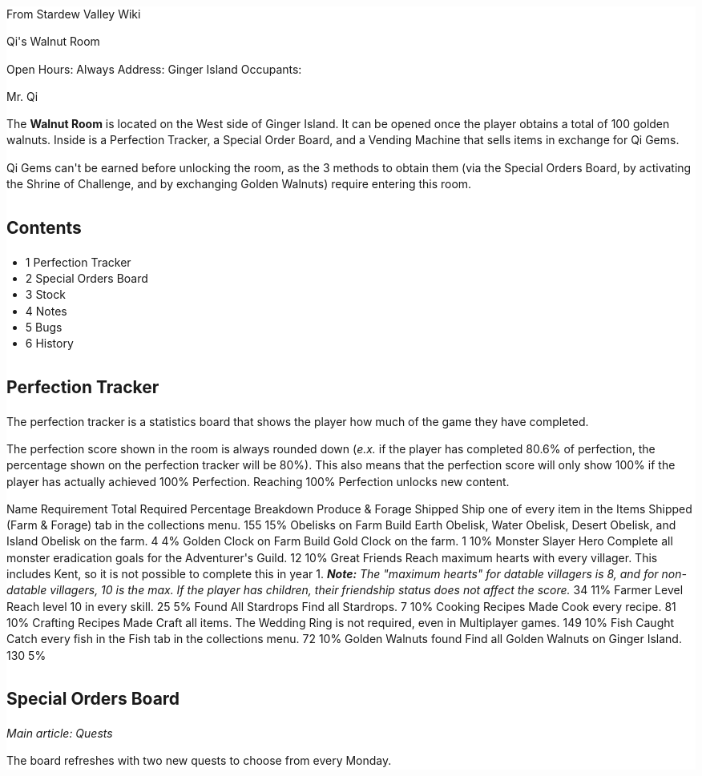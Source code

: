 From Stardew Valley Wiki

Qi's Walnut Room

Open Hours: Always Address: Ginger Island Occupants:

Mr. Qi

The **Walnut Room** is located on the West side of Ginger Island. It can be opened once the player obtains a total of 100 golden walnuts. Inside is a Perfection Tracker, a Special Order Board, and a Vending Machine that sells items in exchange for Qi Gems.

Qi Gems can't be earned before unlocking the room, as the 3 methods to obtain them (via the Special Orders Board, by activating the Shrine of Challenge, and by exchanging Golden Walnuts) require entering this room.

## Contents

- 1 Perfection Tracker
- 2 Special Orders Board
- 3 Stock
- 4 Notes
- 5 Bugs
- 6 History

## Perfection Tracker

The perfection tracker is a statistics board that shows the player how much of the game they have completed.

The perfection score shown in the room is always rounded down (*e.x.* if the player has completed 80.6% of perfection, the percentage shown on the perfection tracker will be 80%). This also means that the perfection score will only show 100% if the player has actually achieved 100% Perfection. Reaching 100% Perfection unlocks new content.

Name Requirement Total Required Percentage Breakdown Produce &amp; Forage Shipped Ship one of every item in the Items Shipped (Farm &amp; Forage) tab in the collections menu. 155 15% Obelisks on Farm Build Earth Obelisk, Water Obelisk, Desert Obelisk, and Island Obelisk on the farm. 4 4% Golden Clock on Farm Build Gold Clock on the farm. 1 10% Monster Slayer Hero Complete all monster eradication goals for the Adventurer's Guild. 12 10% Great Friends Reach maximum hearts with every villager. This includes Kent, so it is not possible to complete this in year 1. ***Note:** The "maximum hearts" for datable villagers is 8, and for non-datable villagers, 10 is the max. If the player has children, their friendship status does not affect the score.* 34 11% Farmer Level Reach level 10 in every skill. 25 5% Found All Stardrops Find all Stardrops. 7 10% Cooking Recipes Made Cook every recipe. 81 10% Crafting Recipes Made Craft all items. The Wedding Ring is not required, even in Multiplayer games. 149 10% Fish Caught Catch every fish in the Fish tab in the collections menu. 72 10% Golden Walnuts found Find all Golden Walnuts on Ginger Island. 130 5%

## Special Orders Board

*Main article: Quests*

The board refreshes with two new quests to choose from every Monday.
